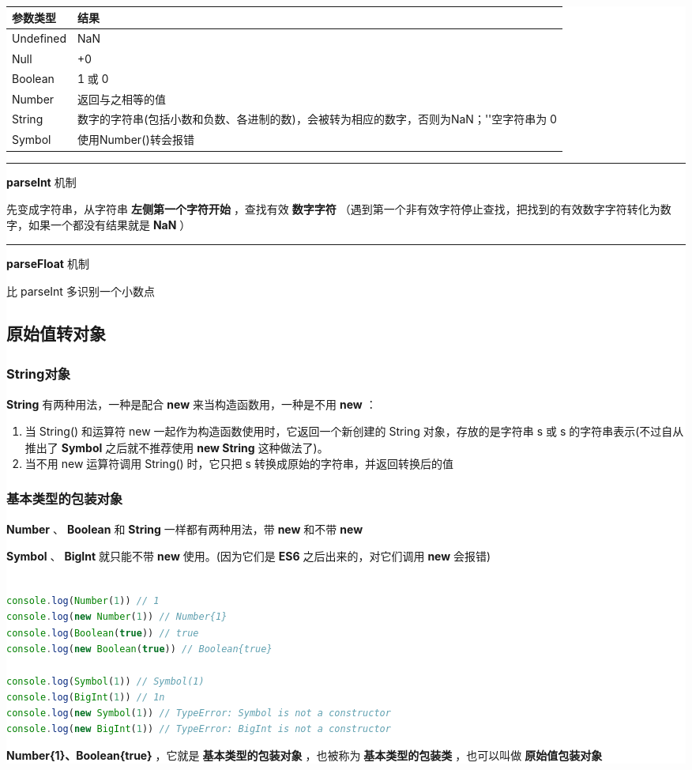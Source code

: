 | 参数类型 | 结果 |
|:--------| :--------|
| Undefined | NaN |
| Null | +0 |
| Boolean | 1 或 0 |
| Number | 返回与之相等的值 |
| String | 数字的字符串(包括小数和负数、各进制的数)，会被转为相应的数字，否则为NaN；''空字符串为 0 |
| Symbol | 使用Number()转会报错 |

---

**parseInt** 机制

先变成字符串，从字符串 **左侧第一个字符开始** ，查找有效 **数字字符** （遇到第一个非有效字符停止查找，把找到的有效数字字符转化为数字，如果一个都没有结果就是 **NaN** ）

---

**parseFloat** 机制

比 parseInt 多识别一个小数点

## 原始值转对象

### String对象

**String** 有两种用法，一种是配合 **new** 来当构造函数用，一种是不用 **new** ：
1. 当 String() 和运算符 new 一起作为构造函数使用时，它返回一个新创建的 String 对象，存放的是字符串 s 或 s 的字符串表示(不过自从推出了 **Symbol** 之后就不推荐使用 **new String** 这种做法了)。
2. 当不用 new 运算符调用 String() 时，它只把 s 转换成原始的字符串，并返回转换后的值

### 基本类型的包装对象

**Number** 、 **Boolean** 和 **String** 一样都有两种用法，带 **new** 和不带 **new**

**Symbol** 、 **BigInt** 就只能不带 **new** 使用。(因为它们是 **ES6** 之后出来的，对它们调用 **new** 会报错)

```js

console.log(Number(1)) // 1
console.log(new Number(1)) // Number{1}
console.log(Boolean(true)) // true
console.log(new Boolean(true)) // Boolean{true}

console.log(Symbol(1)) // Symbol(1)
console.log(BigInt(1)) // 1n
console.log(new Symbol(1)) // TypeError: Symbol is not a constructor
console.log(new BigInt(1)) // TypeError: BigInt is not a constructor

```

**Number{1}、Boolean{true}** ，它就是 **基本类型的包装对象** ，也被称为 **基本类型的包装类** ，也可以叫做 **原始值包装对象**

